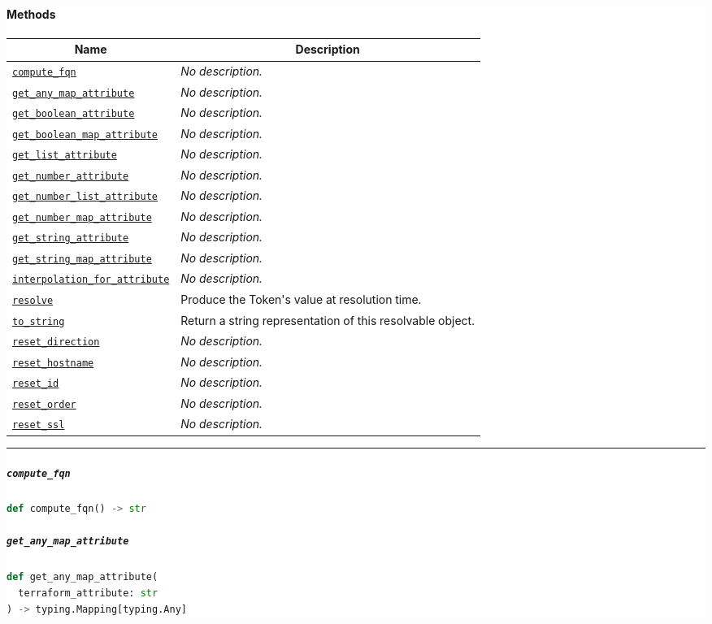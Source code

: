 
#### Methods <a name="Methods" id="Methods"></a>

| **Name** | **Description** |
| --- | --- |
| <code><a href="#@cdktf/provider-cloudflare.dataCloudflareCustomHostname.DataCloudflareCustomHostnameFilterOutputReference.computeFqn">compute_fqn</a></code> | *No description.* |
| <code><a href="#@cdktf/provider-cloudflare.dataCloudflareCustomHostname.DataCloudflareCustomHostnameFilterOutputReference.getAnyMapAttribute">get_any_map_attribute</a></code> | *No description.* |
| <code><a href="#@cdktf/provider-cloudflare.dataCloudflareCustomHostname.DataCloudflareCustomHostnameFilterOutputReference.getBooleanAttribute">get_boolean_attribute</a></code> | *No description.* |
| <code><a href="#@cdktf/provider-cloudflare.dataCloudflareCustomHostname.DataCloudflareCustomHostnameFilterOutputReference.getBooleanMapAttribute">get_boolean_map_attribute</a></code> | *No description.* |
| <code><a href="#@cdktf/provider-cloudflare.dataCloudflareCustomHostname.DataCloudflareCustomHostnameFilterOutputReference.getListAttribute">get_list_attribute</a></code> | *No description.* |
| <code><a href="#@cdktf/provider-cloudflare.dataCloudflareCustomHostname.DataCloudflareCustomHostnameFilterOutputReference.getNumberAttribute">get_number_attribute</a></code> | *No description.* |
| <code><a href="#@cdktf/provider-cloudflare.dataCloudflareCustomHostname.DataCloudflareCustomHostnameFilterOutputReference.getNumberListAttribute">get_number_list_attribute</a></code> | *No description.* |
| <code><a href="#@cdktf/provider-cloudflare.dataCloudflareCustomHostname.DataCloudflareCustomHostnameFilterOutputReference.getNumberMapAttribute">get_number_map_attribute</a></code> | *No description.* |
| <code><a href="#@cdktf/provider-cloudflare.dataCloudflareCustomHostname.DataCloudflareCustomHostnameFilterOutputReference.getStringAttribute">get_string_attribute</a></code> | *No description.* |
| <code><a href="#@cdktf/provider-cloudflare.dataCloudflareCustomHostname.DataCloudflareCustomHostnameFilterOutputReference.getStringMapAttribute">get_string_map_attribute</a></code> | *No description.* |
| <code><a href="#@cdktf/provider-cloudflare.dataCloudflareCustomHostname.DataCloudflareCustomHostnameFilterOutputReference.interpolationForAttribute">interpolation_for_attribute</a></code> | *No description.* |
| <code><a href="#@cdktf/provider-cloudflare.dataCloudflareCustomHostname.DataCloudflareCustomHostnameFilterOutputReference.resolve">resolve</a></code> | Produce the Token's value at resolution time. |
| <code><a href="#@cdktf/provider-cloudflare.dataCloudflareCustomHostname.DataCloudflareCustomHostnameFilterOutputReference.toString">to_string</a></code> | Return a string representation of this resolvable object. |
| <code><a href="#@cdktf/provider-cloudflare.dataCloudflareCustomHostname.DataCloudflareCustomHostnameFilterOutputReference.resetDirection">reset_direction</a></code> | *No description.* |
| <code><a href="#@cdktf/provider-cloudflare.dataCloudflareCustomHostname.DataCloudflareCustomHostnameFilterOutputReference.resetHostname">reset_hostname</a></code> | *No description.* |
| <code><a href="#@cdktf/provider-cloudflare.dataCloudflareCustomHostname.DataCloudflareCustomHostnameFilterOutputReference.resetId">reset_id</a></code> | *No description.* |
| <code><a href="#@cdktf/provider-cloudflare.dataCloudflareCustomHostname.DataCloudflareCustomHostnameFilterOutputReference.resetOrder">reset_order</a></code> | *No description.* |
| <code><a href="#@cdktf/provider-cloudflare.dataCloudflareCustomHostname.DataCloudflareCustomHostnameFilterOutputReference.resetSsl">reset_ssl</a></code> | *No description.* |

---

##### `compute_fqn` <a name="compute_fqn" id="@cdktf/provider-cloudflare.dataCloudflareCustomHostname.DataCloudflareCustomHostnameFilterOutputReference.computeFqn"></a>

```python
def compute_fqn() -> str
```

##### `get_any_map_attribute` <a name="get_any_map_attribute" id="@cdktf/provider-cloudflare.dataCloudflareCustomHostname.DataCloudflareCustomHostnameFilterOutputReference.getAnyMapAttribute"></a>

```python
def get_any_map_attribute(
  terraform_attribute: str
) -> typing.Mapping[typing.Any]
```
